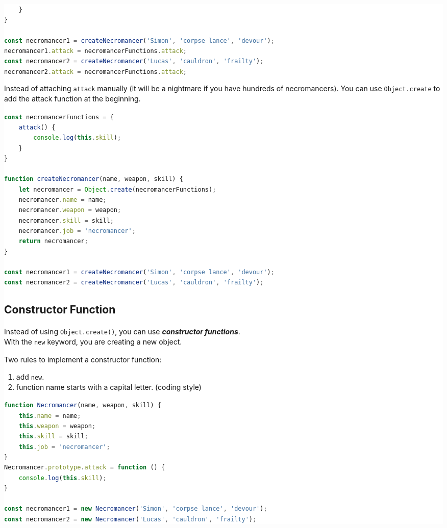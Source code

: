 ```JavaScript
    }
}

const necromancer1 = createNecromancer('Simon', 'corpse lance', 'devour');
necromancer1.attack = necromancerFunctions.attack;
const necromancer2 = createNecromancer('Lucas', 'cauldron', 'frailty');
necromancer2.attack = necromancerFunctions.attack;
```

Instead of attaching `attack` manually (it will be a nightmare if you have hundreds of necromancers). You can use `Object.create` to add the attack function at the beginning.

```JavaScript
const necromancerFunctions = {
    attack() {
        console.log(this.skill);
    }
}

function createNecromancer(name, weapon, skill) {
    let necromancer = Object.create(necromancerFunctions);
    necromancer.name = name;
    necromancer.weapon = weapon;
    necromancer.skill = skill;
    necromancer.job = 'necromancer';
    return necromancer;
}

const necromancer1 = createNecromancer('Simon', 'corpse lance', 'devour');
const necromancer2 = createNecromancer('Lucas', 'cauldron', 'frailty');
```

## Constructor Function

Instead of using `Object.create()`, you can use **_constructor functions_**.  
With the `new` keyword, you are creating a new object.

Two rules to implement a constructor function:

1. add `new`.
2. function name starts with a capital letter. (coding style)

```JavaScript
function Necromancer(name, weapon, skill) {
    this.name = name;
    this.weapon = weapon;
    this.skill = skill;
    this.job = 'necromancer';
}
Necromancer.prototype.attack = function () {
    console.log(this.skill);
}

const necromancer1 = new Necromancer('Simon', 'corpse lance', 'devour');
const necromancer2 = new Necromancer('Lucas', 'cauldron', 'frailty');
```
